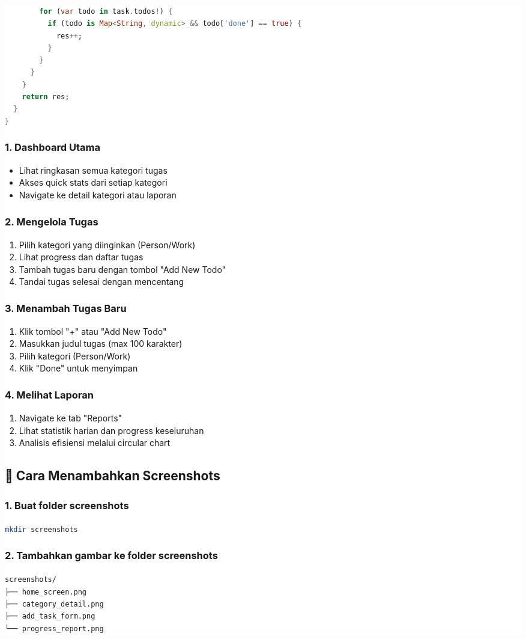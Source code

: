 ```dart
        for (var todo in task.todos!) {
          if (todo is Map<String, dynamic> && todo['done'] == true) {
            res++;
          }
        }
      }
    }
    return res;
  }
}
```

### 1. Dashboard Utama
- Lihat ringkasan semua kategori tugas
- Akses quick stats dari setiap kategori
- Navigate ke detail kategori atau laporan

### 2. Mengelola Tugas
1. Pilih kategori yang diinginkan (Person/Work)
2. Lihat progress dan daftar tugas
3. Tambah tugas baru dengan tombol "Add New Todo"
4. Tandai tugas selesai dengan mencentang

### 3. Menambah Tugas Baru
1. Klik tombol "+" atau "Add New Todo"
2. Masukkan judul tugas (max 100 karakter)
3. Pilih kategori (Person/Work)
4. Klik "Done" untuk menyimpan

### 4. Melihat Laporan
1. Navigate ke tab "Reports"
2. Lihat statistik harian dan progress keseluruhan
3. Analisis efisiensi melalui circular chart

## 📸 Cara Menambahkan Screenshots

### 1. Buat folder screenshots
```bash
mkdir screenshots
```

### 2. Tambahkan gambar ke folder screenshots
```
screenshots/
├── home_screen.png
├── category_detail.png
├── add_task_form.png
└── progress_report.png
```
